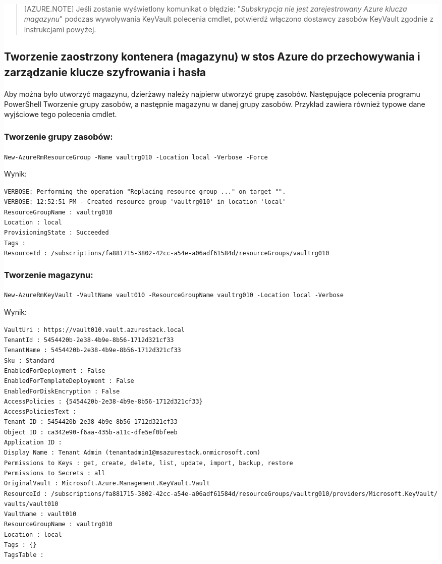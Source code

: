 
>[AZURE.NOTE] Jeśli zostanie wyświetlony komunikat o błędzie: "*Subskrypcja nie jest zarejestrowany Azure klucza magazynu*" podczas wywoływania KeyVault polecenia cmdlet, potwierdź włączono dostawcy zasobów KeyVault zgodnie z instrukcjami powyżej.


## <a name="creating-a-hardened-container-a-vault-in-azure-stack-to-store-and-manage-cryptographic-keys-and-secrets"></a>Tworzenie zaostrzony kontenera (magazynu) w stos Azure do przechowywania i zarządzanie klucze szyfrowania i hasła

Aby można było utworzyć magazynu, dzierżawy należy najpierw utworzyć grupę zasobów. Następujące polecenia programu PowerShell Tworzenie grupy zasobów, a następnie magazynu w danej grupy zasobów. Przykład zawiera również typowe dane wyjściowe tego polecenia cmdlet.

### <a name="creating-a-resource-group"></a>Tworzenie grupy zasobów:

    New-AzureRmResourceGroup -Name vaultrg010 -Location local -Verbose -Force

Wynik:

    VERBOSE: Performing the operation "Replacing resource group ..." on target "".
    VERBOSE: 12:52:51 PM - Created resource group 'vaultrg010' in location 'local'
    ResourceGroupName : vaultrg010
    Location : local
    ProvisioningState : Succeeded
    Tags :
    ResourceId : /subscriptions/fa881715-3802-42cc-a54e-a06adf61584d/resourceGroups/vaultrg010
    

### <a name="creating-a-vault"></a>Tworzenie magazynu:


    New-AzureRmKeyVault -VaultName vault010 -ResourceGroupName vaultrg010 -Location local -Verbose

Wynik:

    VaultUri : https://vault010.vault.azurestack.local
    TenantId : 5454420b-2e38-4b9e-8b56-1712d321cf33
    TenantName : 5454420b-2e38-4b9e-8b56-1712d321cf33
    Sku : Standard
    EnabledForDeployment : False
    EnabledForTemplateDeployment : False
    EnabledForDiskEncryption : False
    AccessPolicies : {5454420b-2e38-4b9e-8b56-1712d321cf33}
    AccessPoliciesText :
    Tenant ID : 5454420b-2e38-4b9e-8b56-1712d321cf33
    Object ID : ca342e90-f6aa-435b-a11c-dfe5ef0bfeeb
    Application ID :
    Display Name : Tenant Admin (tenantadmin1@msazurestack.onmicrosoft.com)
    Permissions to Keys : get, create, delete, list, update, import, backup, restore
    Permissions to Secrets : all
    OriginalVault : Microsoft.Azure.Management.KeyVault.Vault
    ResourceId : /subscriptions/fa881715-3802-42cc-a54e-a06adf61584d/resourceGroups/vaultrg010/providers/Microsoft.KeyVault/vaults/vault010
    VaultName : vault010
    ResourceGroupName : vaultrg010
    Location : local
    Tags : {}
    TagsTable :
    